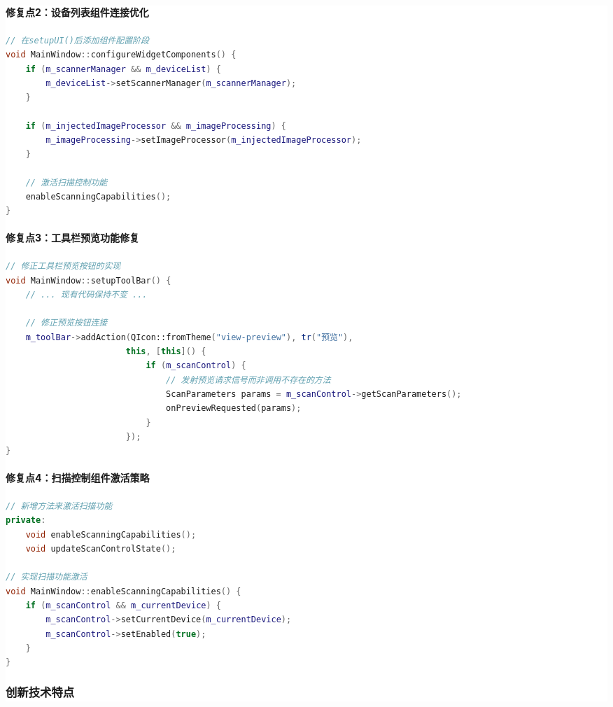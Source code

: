 #### 修复点2：设备列表组件连接优化
```cpp
// 在setupUI()后添加组件配置阶段
void MainWindow::configureWidgetComponents() {
    if (m_scannerManager && m_deviceList) {
        m_deviceList->setScannerManager(m_scannerManager);
    }
    
    if (m_injectedImageProcessor && m_imageProcessing) {
        m_imageProcessing->setImageProcessor(m_injectedImageProcessor);
    }
    
    // 激活扫描控制功能
    enableScanningCapabilities();
}
```

#### 修复点3：工具栏预览功能修复
```cpp
// 修正工具栏预览按钮的实现
void MainWindow::setupToolBar() {
    // ... 现有代码保持不变 ...
    
    // 修正预览按钮连接
    m_toolBar->addAction(QIcon::fromTheme("view-preview"), tr("预览"), 
                        this, [this]() {
                            if (m_scanControl) {
                                // 发射预览请求信号而非调用不存在的方法
                                ScanParameters params = m_scanControl->getScanParameters();
                                onPreviewRequested(params);
                            }
                        });
}
```

#### 修复点4：扫描控制组件激活策略
```cpp
// 新增方法来激活扫描功能
private:
    void enableScanningCapabilities();
    void updateScanControlState();
    
// 实现扫描功能激活
void MainWindow::enableScanningCapabilities() {
    if (m_scanControl && m_currentDevice) {
        m_scanControl->setCurrentDevice(m_currentDevice);
        m_scanControl->setEnabled(true);
    }
}
```

### 创新技术特点

